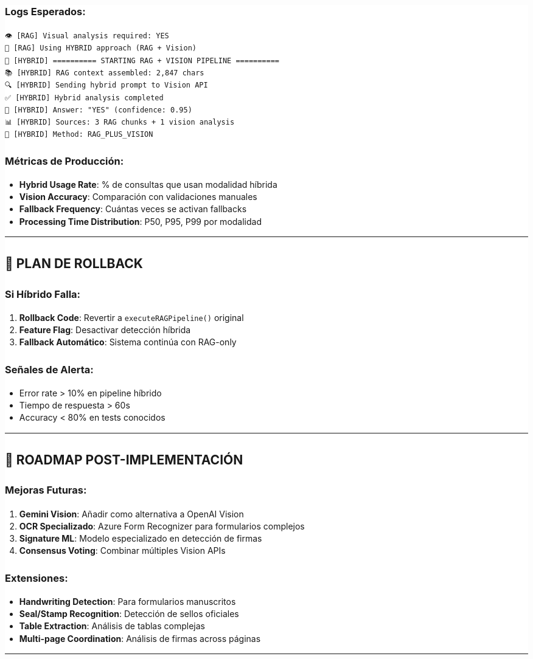 ### **Logs Esperados:**
```logs
👁️ [RAG] Visual analysis required: YES
📸 [RAG] Using HYBRID approach (RAG + Vision)
🔗 [HYBRID] ========== STARTING RAG + VISION PIPELINE ==========
📚 [HYBRID] RAG context assembled: 2,847 chars
🔍 [HYBRID] Sending hybrid prompt to Vision API
✅ [HYBRID] Hybrid analysis completed
📝 [HYBRID] Answer: "YES" (confidence: 0.95)
📊 [HYBRID] Sources: 3 RAG chunks + 1 vision analysis
🎯 [HYBRID] Method: RAG_PLUS_VISION
```

### **Métricas de Producción:**
- **Hybrid Usage Rate**: % de consultas que usan modalidad híbrida
- **Vision Accuracy**: Comparación con validaciones manuales  
- **Fallback Frequency**: Cuántas veces se activan fallbacks
- **Processing Time Distribution**: P50, P95, P99 por modalidad

---

## 🔄 **PLAN DE ROLLBACK**

### **Si Híbrido Falla:**
1. **Rollback Code**: Revertir a `executeRAGPipeline()` original
2. **Feature Flag**: Desactivar detección híbrida
3. **Fallback Automático**: Sistema continúa con RAG-only

### **Señales de Alerta:**
- Error rate > 10% en pipeline híbrido
- Tiempo de respuesta > 60s
- Accuracy < 80% en tests conocidos

---

## 🚀 **ROADMAP POST-IMPLEMENTACIÓN**

### **Mejoras Futuras:**
1. **Gemini Vision**: Añadir como alternativa a OpenAI Vision
2. **OCR Specializado**: Azure Form Recognizer para formularios complejos
3. **Signature ML**: Modelo especializado en detección de firmas
4. **Consensus Voting**: Combinar múltiples Vision APIs

### **Extensiones:**
- **Handwriting Detection**: Para formularios manuscritos
- **Seal/Stamp Recognition**: Detección de sellos oficiales
- **Table Extraction**: Análisis de tablas complejas
- **Multi-page Coordination**: Análisis de firmas across páginas

---